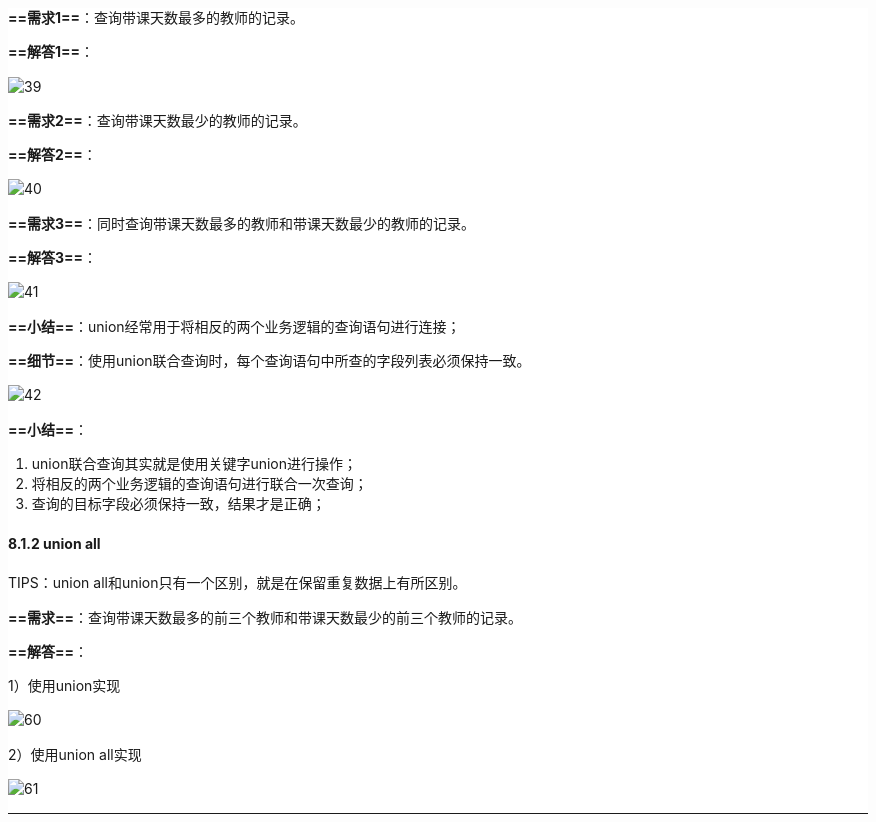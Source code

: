 **==需求1==**：查询带课天数最多的教师的记录。

**==解答1==**：

![39](\images\two\img_d9\39.png)



**==需求2==**：查询带课天数最少的教师的记录。

**==解答2==**：

![40](\images\two\img_d9\40.png)



**==需求3==**：同时查询带课天数最多的教师和带课天数最少的教师的记录。

**==解答3==**：

![41](\images\two\img_d9\41.png)



**==小结==**：union经常用于将相反的两个业务逻辑的查询语句进行连接；

**==细节==**：使用union联合查询时，每个查询语句中所查的字段列表必须保持一致。

![42](\images\two\img_d9\42.png)



**==小结==**：

1. union联合查询其实就是使用关键字union进行操作；
2. 将相反的两个业务逻辑的查询语句进行联合一次查询；
3. 查询的目标字段必须保持一致，结果才是正确；



#### 8.1.2 union all

TIPS：union all和union只有一个区别，就是在保留重复数据上有所区别。

**==需求==**：查询带课天数最多的前三个教师和带课天数最少的前三个教师的记录。

**==解答==**：

1）使用union实现

![60](\images\two\img_d9\60.png)



2）使用union all实现

![61](\images\two\img_d9\61.png)





------

